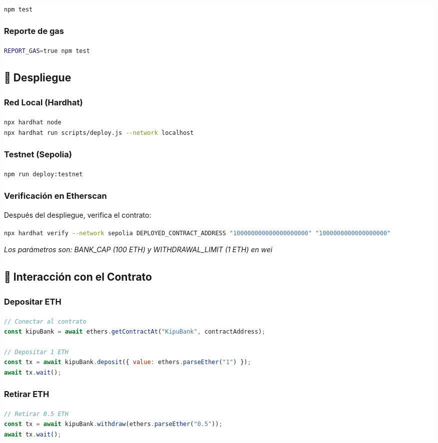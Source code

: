 ```bash
npm test
```

### Reporte de gas

```bash
REPORT_GAS=true npm test
```

## 🚀 Despliegue

### Red Local (Hardhat)

```bash
npx hardhat node
npx hardhat run scripts/deploy.js --network localhost
```

### Testnet (Sepolia)

```bash
npm run deploy:testnet
```

### Verificación en Etherscan

Después del despliegue, verifica el contrato:

```bash
npx hardhat verify --network sepolia DEPLOYED_CONTRACT_ADDRESS "100000000000000000000" "1000000000000000000"
```

*Los parámetros son: BANK_CAP (100 ETH) y WITHDRAWAL_LIMIT (1 ETH) en wei*

## 🔧 Interacción con el Contrato

### Depositar ETH

```javascript
// Conectar al contrato
const kipuBank = await ethers.getContractAt("KipuBank", contractAddress);

// Depositar 1 ETH
const tx = await kipuBank.deposit({ value: ethers.parseEther("1") });
await tx.wait();
```

### Retirar ETH

```javascript
// Retirar 0.5 ETH
const tx = await kipuBank.withdraw(ethers.parseEther("0.5"));
await tx.wait();
```
